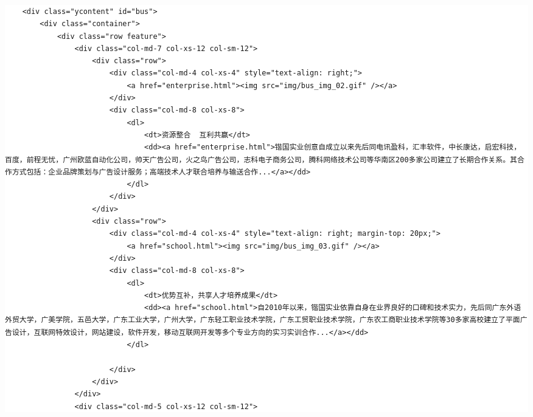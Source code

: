 		<div class="ycontent" id="bus">
			<div class="container">
				<div class="row feature">
					<div class="col-md-7 col-xs-12 col-sm-12">
						<div class="row">
							<div class="col-md-4 col-xs-4" style="text-align: right;">
								<a href="enterprise.html"><img src="img/bus_img_02.gif" /></a>
							</div>
							<div class="col-md-8 col-xs-8">
								<dl>
									<dt>资源整合  互利共赢</dt>
									<dd><a href="enterprise.html">锴国实业创意自成立以来先后同电讯盈科，汇丰软件，中长康达，启宏科技，百度，前程无忧，广州欧蓝自动化公司，帅天广告公司，火之鸟广告公司，志科电子商务公司，腾科网络技术公司等华南区200多家公司建立了长期合作关系。其合作方式包括：企业品牌策划与广告设计服务；高端技术人才联合培养与输送合作...</a></dd>
								</dl>
							</div>
						</div>
						<div class="row">
							<div class="col-md-4 col-xs-4" style="text-align: right; margin-top: 20px;">
								<a href="school.html"><img src="img/bus_img_03.gif" /></a>
							</div>
							<div class="col-md-8 col-xs-8">
								<dl>
									<dt>优势互补，共享人才培养成果</dt>
									<dd><a href="school.html">自2010年以来，锴国实业依靠自身在业界良好的口碑和技术实力，先后同广东外语外贸大学，广美学院，五邑大学，广东工业大学，广州大学，广东轻工职业技术学院，广东工贸职业技术学院，广东农工商职业技术学院等30多家高校建立了平面广告设计，互联网特效设计，网站建设，软件开发，移动互联网开发等多个专业方向的实习实训合作...</a></dd>
								</dl>

							</div>
						</div>
					</div>
					<div class="col-md-5 col-xs-12 col-sm-12">